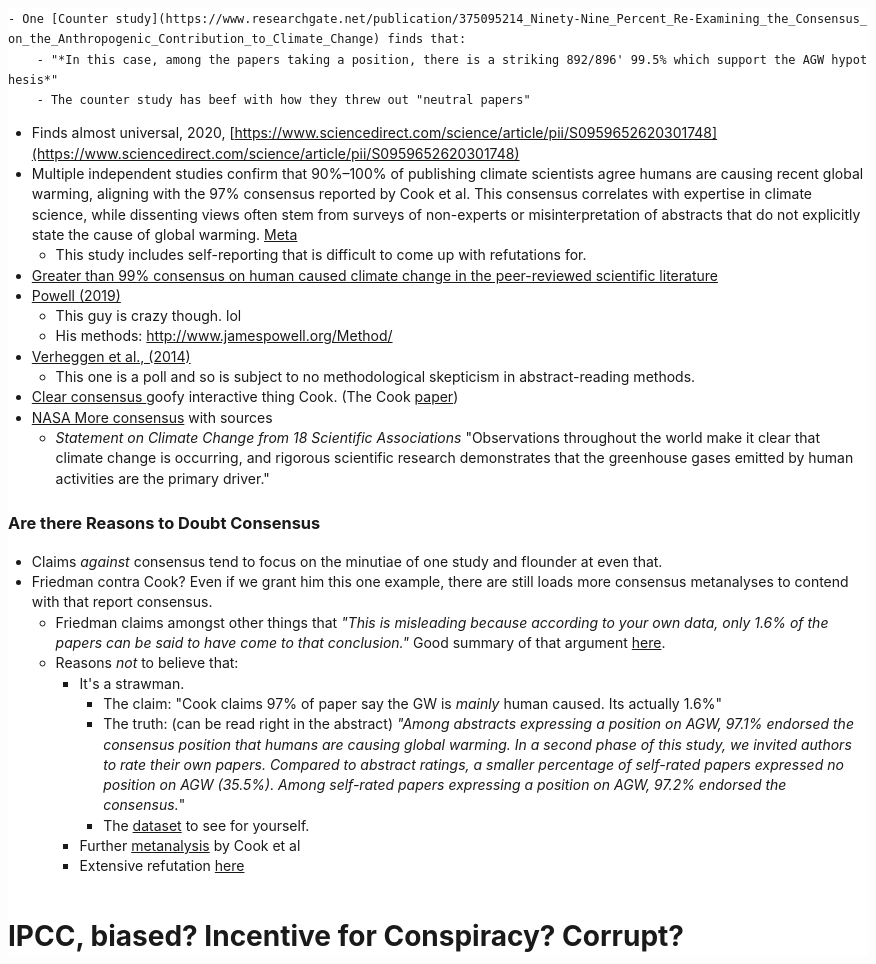 	- One [Counter study](https://www.researchgate.net/publication/375095214_Ninety-Nine_Percent_Re-Examining_the_Consensus_on_the_Anthropogenic_Contribution_to_Climate_Change) finds that:
		- "*In this case, among the papers taking a position, there is a striking 892/896' 99.5% which support the AGW hypothesis*"
		- The counter study has beef with how they threw out "neutral papers"
- Finds almost universal, 2020, [https://www.sciencedirect.com/science/article/pii/S0959652620301748](https://www.sciencedirect.com/science/article/pii/S0959652620301748)
- Multiple independent studies confirm that 90%–100% of publishing climate scientists agree humans are causing recent global warming, aligning with the 97% consensus reported by Cook et al. This consensus correlates with expertise in climate science, while dissenting views often stem from surveys of non-experts or misinterpretation of abstracts that do not explicitly state the cause of global warming. [Meta](https://iopscience.iop.org/article/10.1088/1748-9326/11/4/048002)
	- This study includes self-reporting that is difficult to come up with refutations for.
- [Greater than 99% consensus on human caused climate change in the peer-reviewed scientific literature](https://iopscience.iop.org/article/10.1088/1748-9326/ac2966)
- [Powell (2019)](https://journals.sagepub.com/doi/abs/10.1177/0270467619886266?journalCode=bsta)
	- This guy is crazy though. lol
	- His methods: http://www.jamespowell.org/Method/
- [Verheggen et al., (2014)](https://pubs.acs.org/doi/abs/10.1021/es501998e)
	- This one is a poll and so is subject to no methodological skepticism in abstract-reading methods.
- [Clear consensus ](https://skepticalscience.com/nsh/?) goofy interactive thing Cook. (The Cook [paper](https://iopscience.iop.org/article/10.1088/1748-9326/8/2/024024))
- [NASA More consensus](https://science.nasa.gov/climate-change/scientific-consensus/) with sources
	- *Statement on Climate Change from 18 Scientific Associations* "Observations throughout the world make it clear that climate change is occurring, and rigorous scientific research demonstrates that the greenhouse gases emitted by human activities are the primary driver."

### Are there Reasons to Doubt Consensus

- Claims *against* consensus tend to focus on the minutiae of one study and flounder at even that.
- Friedman contra Cook? Even if we grant him this one example, there are still loads more consensus metanalyses to contend with that report consensus. 
	- Friedman claims amongst other things that *"This is misleading because according to your own data, only 1.6% of the papers can be said to have come to that conclusion."* Good summary of that argument [here](https://haakonsk.blog/the-97-climate-consensus-lie-what-you-need-to-know/).
	- Reasons *not* to believe that:
		- It's a strawman.
			- The claim: "Cook claims 97% of paper say the GW is *mainly* human caused. Its actually 1.6%"
			- The truth: (can be read right in the abstract) *"Among abstracts expressing a position on AGW, 97.1% endorsed the consensus position that humans are causing global warming. In a second phase of this study, we invited authors to rate their own papers. Compared to abstract ratings, a smaller percentage of self-rated papers expressed no position on AGW (35.5%). Among self-rated papers expressing a position on AGW, 97.2% endorsed the consensus.*"
			- The [dataset](https://skepticalscience.com/docs/self_vs_abstracts_private.txt) to see for yourself.
		- Further [metanalysis](https://iopscience.iop.org/article/10.1088/1748-9326/11/4/048002) by Cook et al
		- Extensive refutation [here](https://skepticalscience.com/97-percent-consensus-cook-et-al-2013.html)


# IPCC, biased? Incentive for Conspiracy? Corrupt?
